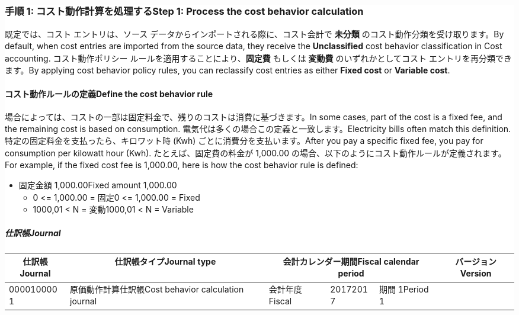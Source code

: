 ### <a name="step-1-process-the-cost-behavior-calculation"></a><span data-ttu-id="3852d-148">手順 1: コスト動作計算を処理する</span><span class="sxs-lookup"><span data-stu-id="3852d-148">Step 1: Process the cost behavior calculation</span></span>

<span data-ttu-id="3852d-149">既定では、コスト エントリは、ソース データからインポートされる際に、コスト会計で **未分類** のコスト動作分類を受け取ります。</span><span class="sxs-lookup"><span data-stu-id="3852d-149">By default, when cost entries are imported from the source data, they receive the **Unclassified** cost behavior classification in Cost accounting.</span></span> <span data-ttu-id="3852d-150">コスト動作ポリシー ルールを適用することにより、**固定費** もしくは **変動費** のいずれかとしてコスト エントリを再分類できます。</span><span class="sxs-lookup"><span data-stu-id="3852d-150">By applying cost behavior policy rules, you can reclassify cost entries as either **Fixed cost** or **Variable cost**.</span></span>

#### <a name="define-the-cost-behavior-rule"></a><span data-ttu-id="3852d-151">コスト動作ルールの定義</span><span class="sxs-lookup"><span data-stu-id="3852d-151">Define the cost behavior rule</span></span>

<span data-ttu-id="3852d-152">場合によっては、コストの一部は固定料金で、残りのコストは消費に基づきます。</span><span class="sxs-lookup"><span data-stu-id="3852d-152">In some cases, part of the cost is a fixed fee, and the remaining cost is based on consumption.</span></span> <span data-ttu-id="3852d-153">電気代は多くの場合この定義と一致します。</span><span class="sxs-lookup"><span data-stu-id="3852d-153">Electricity bills often match this definition.</span></span> <span data-ttu-id="3852d-154">特定の固定料金を支払ったら、キロワット時 (Kwh) ごとに消費分を支払います。</span><span class="sxs-lookup"><span data-stu-id="3852d-154">After you pay a specific fixed fee, you pay for consumption per kilowatt hour (Kwh).</span></span> <span data-ttu-id="3852d-155">たとえば、固定費の料金が 1,000.00 の場合、以下のようにコスト動作ルールが定義されます。</span><span class="sxs-lookup"><span data-stu-id="3852d-155">For example, if the fixed cost fee is 1,000.00, here is how the cost behavior rule is defined:</span></span>

-   <span data-ttu-id="3852d-156">固定金額 1,000.00</span><span class="sxs-lookup"><span data-stu-id="3852d-156">Fixed amount 1,000.00</span></span>
    -   <span data-ttu-id="3852d-157">0 &lt;= 1,000.00 = 固定</span><span class="sxs-lookup"><span data-stu-id="3852d-157">0 &lt;= 1,000.00 = Fixed</span></span>
    -   <span data-ttu-id="3852d-158">1000,01 &lt; N = 変動</span><span class="sxs-lookup"><span data-stu-id="3852d-158">1000,01 &lt; N = Variable</span></span>

##### <a name="journal"></a><span data-ttu-id="3852d-159">仕訳帳</span><span class="sxs-lookup"><span data-stu-id="3852d-159">Journal</span></span>

<table>
<thead>
<tr>
<th><span data-ttu-id="3852d-160">仕訳帳</span><span class="sxs-lookup"><span data-stu-id="3852d-160">Journal</span></span></th>
<th><span data-ttu-id="3852d-161">仕訳帳タイプ</span><span class="sxs-lookup"><span data-stu-id="3852d-161">Journal type</span></span></th>
<th colspan="3"><span data-ttu-id="3852d-162">会計カレンダー期間</span><span class="sxs-lookup"><span data-stu-id="3852d-162">Fiscal calendar period</span></span></th>
<th><span data-ttu-id="3852d-163">バージョン</span><span class="sxs-lookup"><span data-stu-id="3852d-163">Version</span></span></th>
</tr>
</thead>
<tbody>
<tr>
<td><span data-ttu-id="3852d-164">00001</span><span class="sxs-lookup"><span data-stu-id="3852d-164">00001</span></span></td>
<td><span data-ttu-id="3852d-165">原価動作計算仕訳帳</span><span class="sxs-lookup"><span data-stu-id="3852d-165">Cost behavior calculation journal</span></span></td>
<td><span data-ttu-id="3852d-166">会計年度</span><span class="sxs-lookup"><span data-stu-id="3852d-166">Fiscal</span></span></td>
<td><span data-ttu-id="3852d-167">2017</span><span class="sxs-lookup"><span data-stu-id="3852d-167">2017</span></span></td>
<td><span data-ttu-id="3852d-168">期間 1</span><span class="sxs-lookup"><span data-stu-id="3852d-168">Period 1</span></span></td>